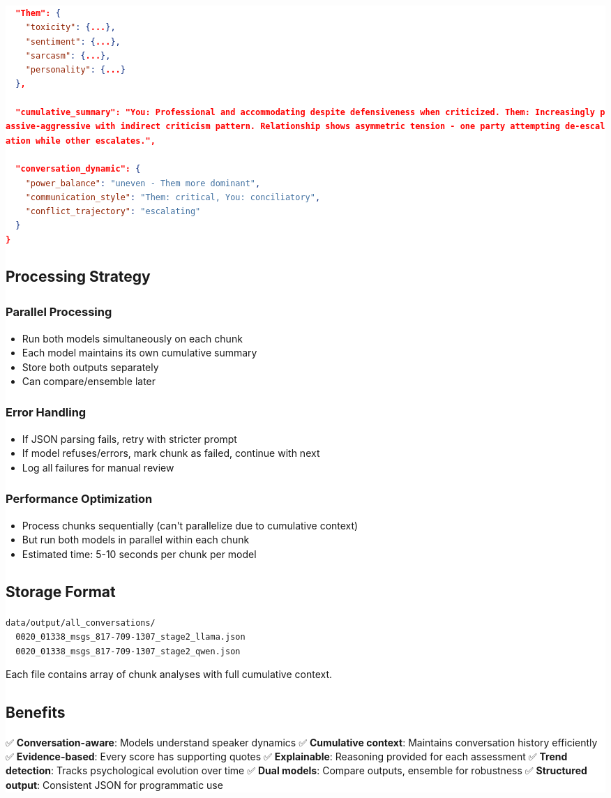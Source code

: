 ```json
  "Them": {
    "toxicity": {...},
    "sentiment": {...},
    "sarcasm": {...},
    "personality": {...}
  },

  "cumulative_summary": "You: Professional and accommodating despite defensiveness when criticized. Them: Increasingly passive-aggressive with indirect criticism pattern. Relationship shows asymmetric tension - one party attempting de-escalation while other escalates.",

  "conversation_dynamic": {
    "power_balance": "uneven - Them more dominant",
    "communication_style": "Them: critical, You: conciliatory",
    "conflict_trajectory": "escalating"
  }
}
```

## Processing Strategy

### Parallel Processing
- Run both models simultaneously on each chunk
- Each model maintains its own cumulative summary
- Store both outputs separately
- Can compare/ensemble later

### Error Handling
- If JSON parsing fails, retry with stricter prompt
- If model refuses/errors, mark chunk as failed, continue with next
- Log all failures for manual review

### Performance Optimization
- Process chunks sequentially (can't parallelize due to cumulative context)
- But run both models in parallel within each chunk
- Estimated time: 5-10 seconds per chunk per model

## Storage Format

```
data/output/all_conversations/
  0020_01338_msgs_817-709-1307_stage2_llama.json
  0020_01338_msgs_817-709-1307_stage2_qwen.json
```

Each file contains array of chunk analyses with full cumulative context.

## Benefits

✅ **Conversation-aware**: Models understand speaker dynamics
✅ **Cumulative context**: Maintains conversation history efficiently
✅ **Evidence-based**: Every score has supporting quotes
✅ **Explainable**: Reasoning provided for each assessment
✅ **Trend detection**: Tracks psychological evolution over time
✅ **Dual models**: Compare outputs, ensemble for robustness
✅ **Structured output**: Consistent JSON for programmatic use
